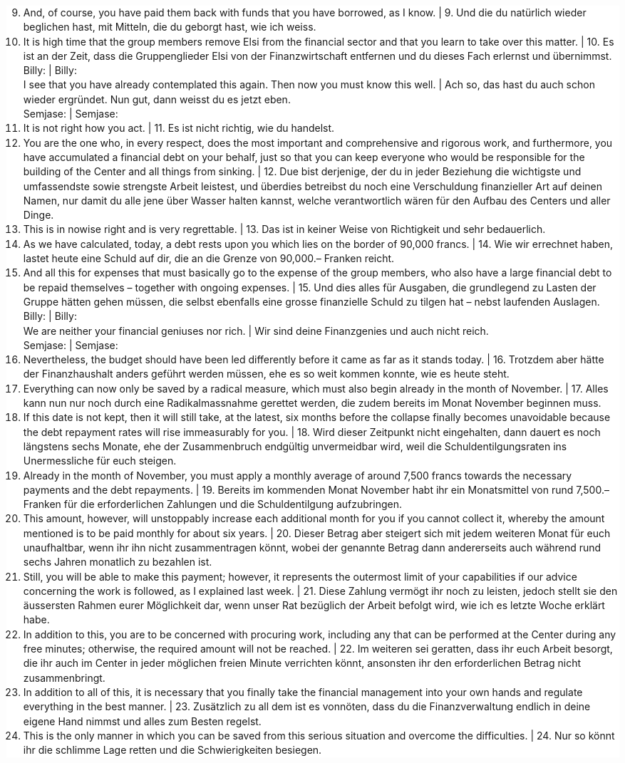9. And, of course, you have paid them back with funds that you have borrowed, as I know.  | 9. Und die du natürlich wieder beglichen hast, mit Mitteln, die du geborgt hast, wie ich weiss.   
10. It is high time that the group members remove Elsi from the financial sector and that you learn to take over this matter.  | 10. Es ist an der Zeit, dass die Gruppenglieder Elsi von der Finanzwirtschaft entfernen und du dieses Fach erlernst und übernimmst.   
Billy:  | Billy:   
I see that you have already contemplated this again. Then now you must know this well.  | Ach so, das hast du auch schon wieder ergründet. Nun gut, dann weisst du es jetzt eben.   
Semjase:  | Semjase:   
11. It is not right how you act.  | 11. Es ist nicht richtig, wie du handelst.   
12. You are the one who, in every respect, does the most important and comprehensive and rigorous work, and furthermore, you have accumulated a financial debt on your behalf, just so that you can keep everyone who would be responsible for the building of the Center and all things from sinking.  | 12. Due bist derjenige, der du in jeder Beziehung die wichtigste und umfassendste sowie strengste Arbeit leistest, und überdies betreibst du noch eine Verschuldung finanzieller Art auf deinen Namen, nur damit du alle jene über Wasser halten kannst, welche verantwortlich wären für den Aufbau des Centers und aller Dinge.   
13. This is in nowise right and is very regrettable.  | 13. Das ist in keiner Weise von Richtigkeit und sehr bedauerlich.   
14. As we have calculated, today, a debt rests upon you which lies on the border of 90,000 francs.  | 14. Wie wir errechnet haben, lastet heute eine Schuld auf dir, die an die Grenze von 90,000.– Franken reicht.   
15. And all this for expenses that must basically go to the expense of the group members, who also have a large financial debt to be repaid themselves – together with ongoing expenses.  | 15. Und dies alles für Ausgaben, die grundlegend zu Lasten der Gruppe hätten gehen müssen, die selbst ebenfalls eine grosse finanzielle Schuld zu tilgen hat – nebst laufenden Auslagen.   
Billy:  | Billy:   
We are neither your financial geniuses nor rich.  | Wir sind deine Finanzgenies und auch nicht reich.   
Semjase:  | Semjase:   
16. Nevertheless, the budget should have been led differently before it came as far as it stands today.  | 16. Trotzdem aber hätte der Finanzhaushalt anders geführt werden müssen, ehe es so weit kommen konnte, wie es heute steht.   
17. Everything can now only be saved by a radical measure, which must also begin already in the month of November.  | 17. Alles kann nun nur noch durch eine Radikalmassnahme gerettet werden, die zudem bereits im Monat November beginnen muss.   
18. If this date is not kept, then it will still take, at the latest, six months before the collapse finally becomes unavoidable because the debt repayment rates will rise immeasurably for you.  | 18. Wird dieser Zeitpunkt nicht eingehalten, dann dauert es noch längstens sechs Monate, ehe der Zusammenbruch endgültig unvermeidbar wird, weil die Schuldentilgungsraten ins Unermessliche für euch steigen.   
19. Already in the month of November, you must apply a monthly average of around 7,500 francs towards the necessary payments and the debt repayments.  | 19. Bereits im kommenden Monat November habt ihr ein Monatsmittel von rund 7,500.– Franken für die erforderlichen Zahlungen und die Schuldentilgung aufzubringen.   
20. This amount, however, will unstoppably increase each additional month for you if you cannot collect it, whereby the amount mentioned is to be paid monthly for about six years.  | 20. Dieser Betrag aber steigert sich mit jedem weiteren Monat für euch unaufhaltbar, wenn ihr ihn nicht zusammentragen könnt, wobei der genannte Betrag dann andererseits auch während rund sechs Jahren monatlich zu bezahlen ist.   
21. Still, you will be able to make this payment; however, it represents the outermost limit of your capabilities if our advice concerning the work is followed, as I explained last week.  | 21. Diese Zahlung vermögt ihr noch zu leisten, jedoch stellt sie den äussersten Rahmen eurer Möglichkeit dar, wenn unser Rat bezüglich der Arbeit befolgt wird, wie ich es letzte Woche erklärt habe.   
22. In addition to this, you are to be concerned with procuring work, including any that can be performed at the Center during any free minutes; otherwise, the required amount will not be reached.  | 22. Im weiteren sei geratten, dass ihr euch Arbeit besorgt, die ihr auch im Center in jeder möglichen freien Minute verrichten könnt, ansonsten ihr den erforderlichen Betrag nicht zusammenbringt.   
23. In addition to all of this, it is necessary that you finally take the financial management into your own hands and regulate everything in the best manner.  | 23. Zusätzlich zu all dem ist es vonnöten, dass du die Finanzverwaltung endlich in deine eigene Hand nimmst und alles zum Besten regelst.   
24. This is the only manner in which you can be saved from this serious situation and overcome the difficulties.  | 24. Nur so könnt ihr die schlimme Lage retten und die Schwierigkeiten besiegen.   